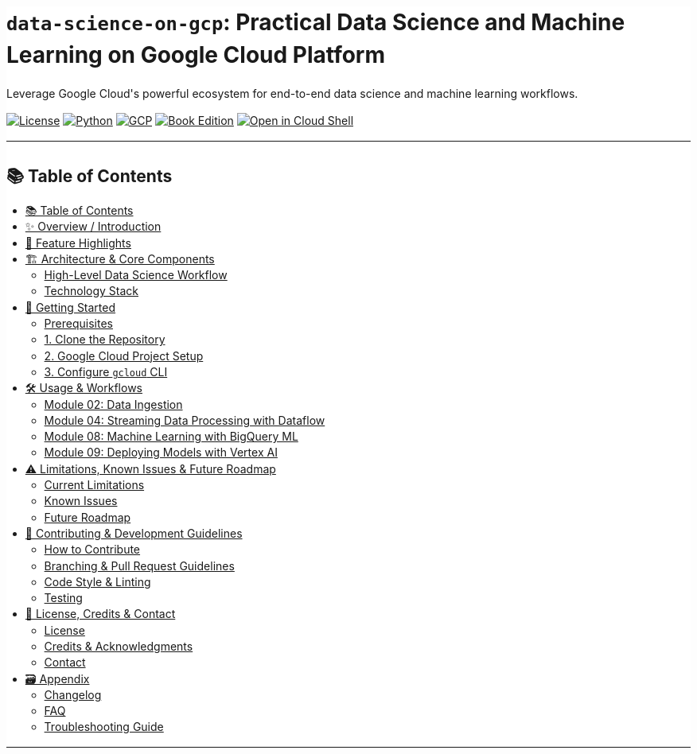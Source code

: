 

# `data-science-on-gcp`: Practical Data Science and Machine Learning on Google Cloud Platform

Leverage Google Cloud's powerful ecosystem for end-to-end data science and machine learning workflows.

[![License](https://img.shields.io/badge/License-Apache%202.0-blue.svg)](https://opensource.org/licenses/Apache-2.0)
[![Python](https://img.shields.io/badge/Language-Python-blue.svg)](https://www.python.org/)
[![GCP](https://img.shields.io/badge/Cloud-GCP-orange.svg)](https://cloud.google.com/)
[![Book Edition](https://img.shields.io/badge/Book%20Edition-2nd-brightgreen.svg)](https://www.amazon.com/Data-Science-Google-Cloud-Platform/dp/1098118952/)
[![Open in Cloud Shell](https://gstatic.com/cloudssh/images/open-btn.png)](https://console.cloud.google.com/cloudshell/open?git_repo=https://github.com/GoogleCloudPlatform/data-science-on-gcp&page=editor&open_in_editor=README.md)

---

## 📚 Table of Contents
- [📚 Table of Contents](#📚-table-of-contents)
- [✨ Overview / Introduction](#✨-overview--introduction)
- [🚀 Feature Highlights](#🚀-feature-highlights)
- [🏗️ Architecture & Core Components](#🏗️-architecture--core-components)
  - [High-Level Data Science Workflow](#high-level-data-science-workflow)
  - [Technology Stack](#technology-stack)
- [🚦 Getting Started](#🚦-getting-started)
  - [Prerequisites](#prerequisites)
  - [1. Clone the Repository](#1-clone-the-repository)
  - [2. Google Cloud Project Setup](#2-google-cloud-project-setup)
  - [3. Configure `gcloud` CLI](#3-configure-gcloud-cli)
- [🛠️ Usage & Workflows](#🛠️-usage--workflows)
  - [Module 02: Data Ingestion](#module-02-data-ingestion)
  - [Module 04: Streaming Data Processing with Dataflow](#module-04-streaming-data-processing-with-dataflow)
  - [Module 08: Machine Learning with BigQuery ML](#module-08-machine-learning-with-bigquery-ml)
  - [Module 09: Deploying Models with Vertex AI](#module-09-deploying-models-with-vertex-ai)
- [⚠️ Limitations, Known Issues & Future Roadmap](#⚠️-limitations-known-issues--future-roadmap)
  - [Current Limitations](#current-limitations)
  - [Known Issues](#known-issues)
  - [Future Roadmap](#future-roadmap)
- [🤝 Contributing & Development Guidelines](#🤝-contributing--development-guidelines)
  - [How to Contribute](#how-to-contribute)
  - [Branching & Pull Request Guidelines](#branching--pull-request-guidelines)
  - [Code Style & Linting](#code-style--linting)
  - [Testing](#testing)
- [📄 License, Credits & Contact](#📄-license-credits--contact)
  - [License](#license)
  - [Credits & Acknowledgments](#credits--acknowledgments)
  - [Contact](#contact)
- [🗃️ Appendix](#🗃️-appendix)
  - [Changelog](#changelog)
  - [FAQ](#faq)
  - [Troubleshooting Guide](#troubleshooting-guide)

---